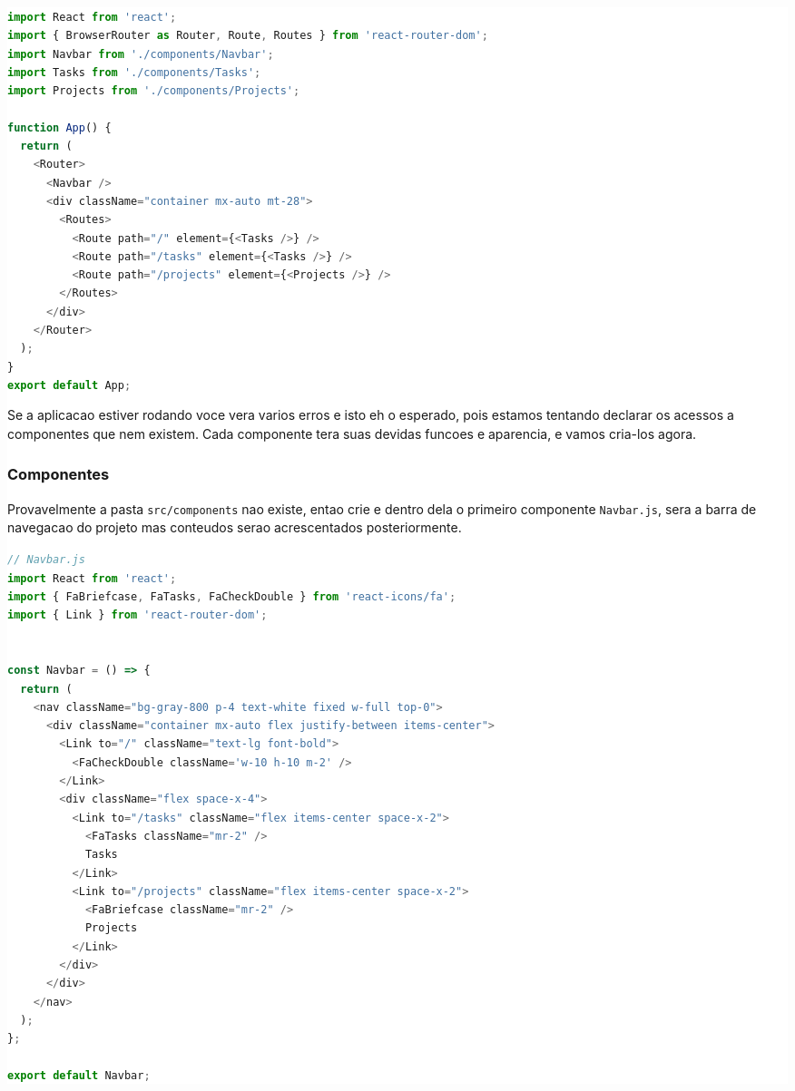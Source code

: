 ```javascript
import React from 'react';
import { BrowserRouter as Router, Route, Routes } from 'react-router-dom';
import Navbar from './components/Navbar';
import Tasks from './components/Tasks';
import Projects from './components/Projects';

function App() {
  return (
    <Router>
      <Navbar />
      <div className="container mx-auto mt-28">
        <Routes>
          <Route path="/" element={<Tasks />} />
          <Route path="/tasks" element={<Tasks />} />
          <Route path="/projects" element={<Projects />} />
        </Routes>
      </div>
    </Router>
  );
}
export default App;
```

Se a aplicacao estiver rodando voce vera varios erros e isto eh o esperado, pois estamos tentando declarar os acessos a componentes que nem existem. Cada componente tera suas devidas funcoes e aparencia, e vamos cria-los agora.

### Componentes

Provavelmente a pasta `src/components` nao existe, entao crie e dentro dela o primeiro componente `Navbar.js`, sera a barra de navegacao do projeto mas conteudos serao acrescentados posteriormente.

```javascript
// Navbar.js
import React from 'react';
import { FaBriefcase, FaTasks, FaCheckDouble } from 'react-icons/fa';
import { Link } from 'react-router-dom';


const Navbar = () => {
  return (
    <nav className="bg-gray-800 p-4 text-white fixed w-full top-0">
      <div className="container mx-auto flex justify-between items-center">
        <Link to="/" className="text-lg font-bold">
          <FaCheckDouble className='w-10 h-10 m-2' />
        </Link>
        <div className="flex space-x-4">
          <Link to="/tasks" className="flex items-center space-x-2">
            <FaTasks className="mr-2" />
            Tasks
          </Link>
          <Link to="/projects" className="flex items-center space-x-2">
            <FaBriefcase className="mr-2" />
            Projects
          </Link>
        </div>
      </div>
    </nav>
  );
};

export default Navbar;
```
